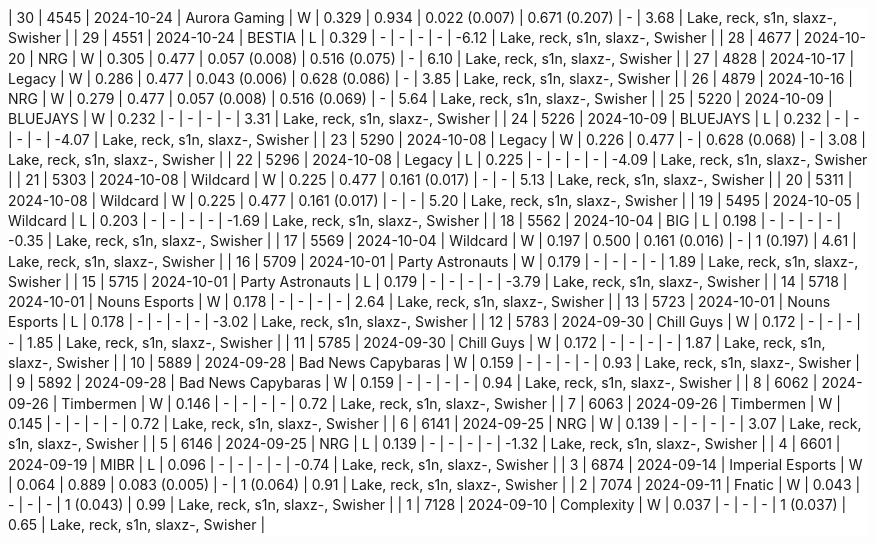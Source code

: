 |           30 |     4545 | 2024-10-24 | Aurora Gaming      | W   | 0.329      | 0.934        | 0.022 (0.007)    | 0.671 (0.207)    | -         |     3.68 | Lake, reck, s1n, slaxz-, Swisher |
|           29 |     4551 | 2024-10-24 | BESTIA             | L   | 0.329      | -            | -                | -                | -         |    -6.12 | Lake, reck, s1n, slaxz-, Swisher |
|           28 |     4677 | 2024-10-20 | NRG                | W   | 0.305      | 0.477        | 0.057 (0.008)    | 0.516 (0.075)    | -         |     6.10 | Lake, reck, s1n, slaxz-, Swisher |
|           27 |     4828 | 2024-10-17 | Legacy             | W   | 0.286      | 0.477        | 0.043 (0.006)    | 0.628 (0.086)    | -         |     3.85 | Lake, reck, s1n, slaxz-, Swisher |
|           26 |     4879 | 2024-10-16 | NRG                | W   | 0.279      | 0.477        | 0.057 (0.008)    | 0.516 (0.069)    | -         |     5.64 | Lake, reck, s1n, slaxz-, Swisher |
|           25 |     5220 | 2024-10-09 | BLUEJAYS           | W   | 0.232      | -            | -                | -                | -         |     3.31 | Lake, reck, s1n, slaxz-, Swisher |
|           24 |     5226 | 2024-10-09 | BLUEJAYS           | L   | 0.232      | -            | -                | -                | -         |    -4.07 | Lake, reck, s1n, slaxz-, Swisher |
|           23 |     5290 | 2024-10-08 | Legacy             | W   | 0.226      | 0.477        | -                | 0.628 (0.068)    | -         |     3.08 | Lake, reck, s1n, slaxz-, Swisher |
|           22 |     5296 | 2024-10-08 | Legacy             | L   | 0.225      | -            | -                | -                | -         |    -4.09 | Lake, reck, s1n, slaxz-, Swisher |
|           21 |     5303 | 2024-10-08 | Wildcard           | W   | 0.225      | 0.477        | 0.161 (0.017)    | -                | -         |     5.13 | Lake, reck, s1n, slaxz-, Swisher |
|           20 |     5311 | 2024-10-08 | Wildcard           | W   | 0.225      | 0.477        | 0.161 (0.017)    | -                | -         |     5.20 | Lake, reck, s1n, slaxz-, Swisher |
|           19 |     5495 | 2024-10-05 | Wildcard           | L   | 0.203      | -            | -                | -                | -         |    -1.69 | Lake, reck, s1n, slaxz-, Swisher |
|           18 |     5562 | 2024-10-04 | BIG                | L   | 0.198      | -            | -                | -                | -         |    -0.35 | Lake, reck, s1n, slaxz-, Swisher |
|           17 |     5569 | 2024-10-04 | Wildcard           | W   | 0.197      | 0.500        | 0.161 (0.016)    | -                | 1 (0.197) |     4.61 | Lake, reck, s1n, slaxz-, Swisher |
|           16 |     5709 | 2024-10-01 | Party Astronauts   | W   | 0.179      | -            | -                | -                | -         |     1.89 | Lake, reck, s1n, slaxz-, Swisher |
|           15 |     5715 | 2024-10-01 | Party Astronauts   | L   | 0.179      | -            | -                | -                | -         |    -3.79 | Lake, reck, s1n, slaxz-, Swisher |
|           14 |     5718 | 2024-10-01 | Nouns Esports      | W   | 0.178      | -            | -                | -                | -         |     2.64 | Lake, reck, s1n, slaxz-, Swisher |
|           13 |     5723 | 2024-10-01 | Nouns Esports      | L   | 0.178      | -            | -                | -                | -         |    -3.02 | Lake, reck, s1n, slaxz-, Swisher |
|           12 |     5783 | 2024-09-30 | Chill Guys         | W   | 0.172      | -            | -                | -                | -         |     1.85 | Lake, reck, s1n, slaxz-, Swisher |
|           11 |     5785 | 2024-09-30 | Chill Guys         | W   | 0.172      | -            | -                | -                | -         |     1.87 | Lake, reck, s1n, slaxz-, Swisher |
|           10 |     5889 | 2024-09-28 | Bad News Capybaras | W   | 0.159      | -            | -                | -                | -         |     0.93 | Lake, reck, s1n, slaxz-, Swisher |
|            9 |     5892 | 2024-09-28 | Bad News Capybaras | W   | 0.159      | -            | -                | -                | -         |     0.94 | Lake, reck, s1n, slaxz-, Swisher |
|            8 |     6062 | 2024-09-26 | Timbermen          | W   | 0.146      | -            | -                | -                | -         |     0.72 | Lake, reck, s1n, slaxz-, Swisher |
|            7 |     6063 | 2024-09-26 | Timbermen          | W   | 0.145      | -            | -                | -                | -         |     0.72 | Lake, reck, s1n, slaxz-, Swisher |
|            6 |     6141 | 2024-09-25 | NRG                | W   | 0.139      | -            | -                | -                | -         |     3.07 | Lake, reck, s1n, slaxz-, Swisher |
|            5 |     6146 | 2024-09-25 | NRG                | L   | 0.139      | -            | -                | -                | -         |    -1.32 | Lake, reck, s1n, slaxz-, Swisher |
|            4 |     6601 | 2024-09-19 | MIBR               | L   | 0.096      | -            | -                | -                | -         |    -0.74 | Lake, reck, s1n, slaxz-, Swisher |
|            3 |     6874 | 2024-09-14 | Imperial Esports   | W   | 0.064      | 0.889        | 0.083 (0.005)    | -                | 1 (0.064) |     0.91 | Lake, reck, s1n, slaxz-, Swisher |
|            2 |     7074 | 2024-09-11 | Fnatic             | W   | 0.043      | -            | -                | -                | 1 (0.043) |     0.99 | Lake, reck, s1n, slaxz-, Swisher |
|            1 |     7128 | 2024-09-10 | Complexity         | W   | 0.037      | -            | -                | -                | 1 (0.037) |     0.65 | Lake, reck, s1n, slaxz-, Swisher |
